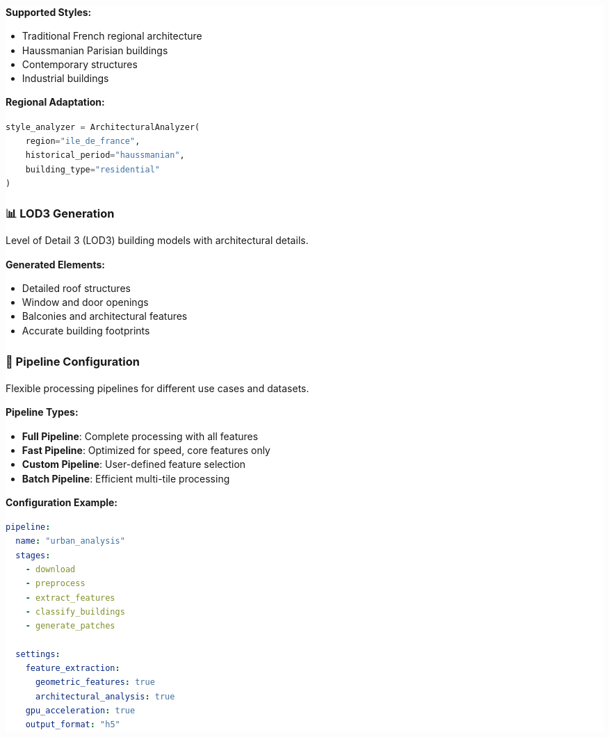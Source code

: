 **Supported Styles:**

- Traditional French regional architecture
- Haussmanian Parisian buildings
- Contemporary structures
- Industrial buildings

**Regional Adaptation:**

```python
style_analyzer = ArchitecturalAnalyzer(
    region="ile_de_france",
    historical_period="haussmanian",
    building_type="residential"
)
```

### 📊 LOD3 Generation

Level of Detail 3 (LOD3) building models with architectural details.

**Generated Elements:**

- Detailed roof structures
- Window and door openings
- Balconies and architectural features
- Accurate building footprints

### 🔄 Pipeline Configuration

Flexible processing pipelines for different use cases and datasets.

**Pipeline Types:**

- **Full Pipeline**: Complete processing with all features
- **Fast Pipeline**: Optimized for speed, core features only
- **Custom Pipeline**: User-defined feature selection
- **Batch Pipeline**: Efficient multi-tile processing

**Configuration Example:**

```yaml
pipeline:
  name: "urban_analysis"
  stages:
    - download
    - preprocess
    - extract_features
    - classify_buildings
    - generate_patches

  settings:
    feature_extraction:
      geometric_features: true
      architectural_analysis: true
    gpu_acceleration: true
    output_format: "h5"
```
